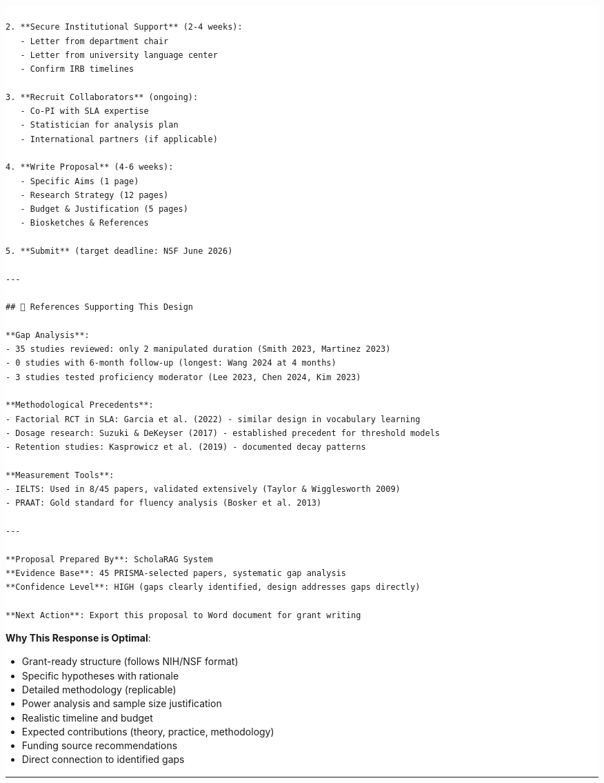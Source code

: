 ```

2. **Secure Institutional Support** (2-4 weeks):
   - Letter from department chair
   - Letter from university language center
   - Confirm IRB timelines

3. **Recruit Collaborators** (ongoing):
   - Co-PI with SLA expertise
   - Statistician for analysis plan
   - International partners (if applicable)

4. **Write Proposal** (4-6 weeks):
   - Specific Aims (1 page)
   - Research Strategy (12 pages)
   - Budget & Justification (5 pages)
   - Biosketches & References

5. **Submit** (target deadline: NSF June 2026)

---

## 📖 References Supporting This Design

**Gap Analysis**:
- 35 studies reviewed: only 2 manipulated duration (Smith 2023, Martinez 2023)
- 0 studies with 6-month follow-up (longest: Wang 2024 at 4 months)
- 3 studies tested proficiency moderator (Lee 2023, Chen 2024, Kim 2023)

**Methodological Precedents**:
- Factorial RCT in SLA: Garcia et al. (2022) - similar design in vocabulary learning
- Dosage research: Suzuki & DeKeyser (2017) - established precedent for threshold models
- Retention studies: Kasprowicz et al. (2019) - documented decay patterns

**Measurement Tools**:
- IELTS: Used in 8/45 papers, validated extensively (Taylor & Wigglesworth 2009)
- PRAAT: Gold standard for fluency analysis (Bosker et al. 2013)

---

**Proposal Prepared By**: ScholaRAG System
**Evidence Base**: 45 PRISMA-selected papers, systematic gap analysis
**Confidence Level**: HIGH (gaps clearly identified, design addresses gaps directly)

**Next Action**: Export this proposal to Word document for grant writing
```

**Why This Response is Optimal**:
- Grant-ready structure (follows NIH/NSF format)
- Specific hypotheses with rationale
- Detailed methodology (replicable)
- Power analysis and sample size justification
- Realistic timeline and budget
- Expected contributions (theory, practice, methodology)
- Funding source recommendations
- Direct connection to identified gaps

---